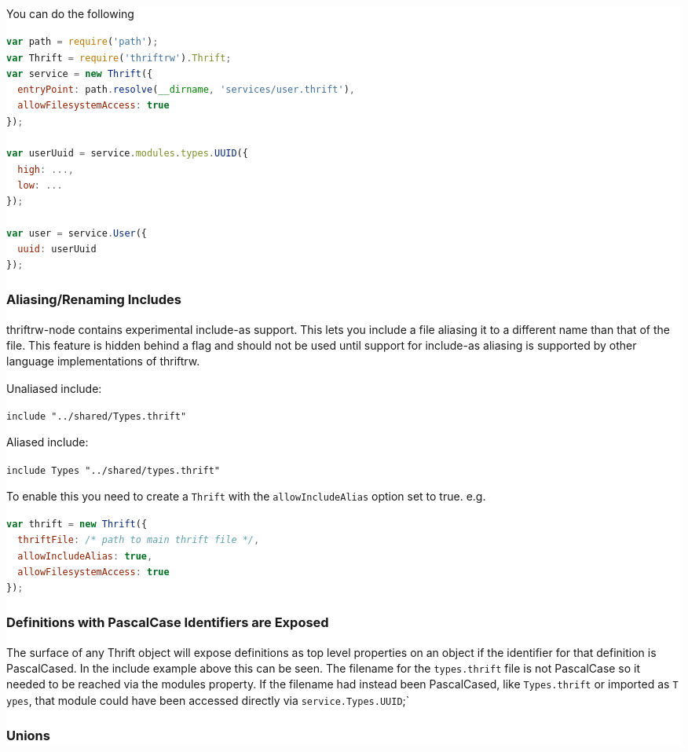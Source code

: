 You can do the following

```js
var path = require('path');
var Thrift = require('thriftrw').Thrift;
var service = new Thrift({
  entryPoint: path.resolve(__dirname, 'services/user.thrift'),
  allowFilesystemAccess: true
});

var userUuid = service.modules.types.UUID({
  high: ...,
  low: ...
});

var user = service.User({
  uuid: userUuid
});
```

### Aliasing/Renaming Includes

thriftrw-node contains experimental include-as support. This lets you include a file aliasing it to a different name than that of the file. This feature is hidden behind a flag and should not be used until support for include-as aliasing is supported by other language implementations of thriftrw.

Unaliased include:
```
include "../shared/Types.thrift"
```

Aliased include:
```
include Types "../shared/types.thrift"
```

To enable this you need to create a `Thrift` with the `allowIncludeAlias` option set to true. e.g.

```js
var thrift = new Thrift({
  thriftFile: /* path to main thrift file */,
  allowIncludeAlias: true,
  allowFilesystemAccess: true
});
```

### Definitions with PascalCase Identifiers are Exposed

The surface of any Thrift object will expose definitions as top level properties on an object if the identifier for that definition is PascalCased. In the include example above this can be seen. The filename for the `types.thrift` file is not PascalCase so it needed to be reached via the modules property. If the filename had instead been PascalCased, like `Types.thrift` or imported as `Types`, that module could have been accessed directly via `service.Types.UUID`;`

### Unions
